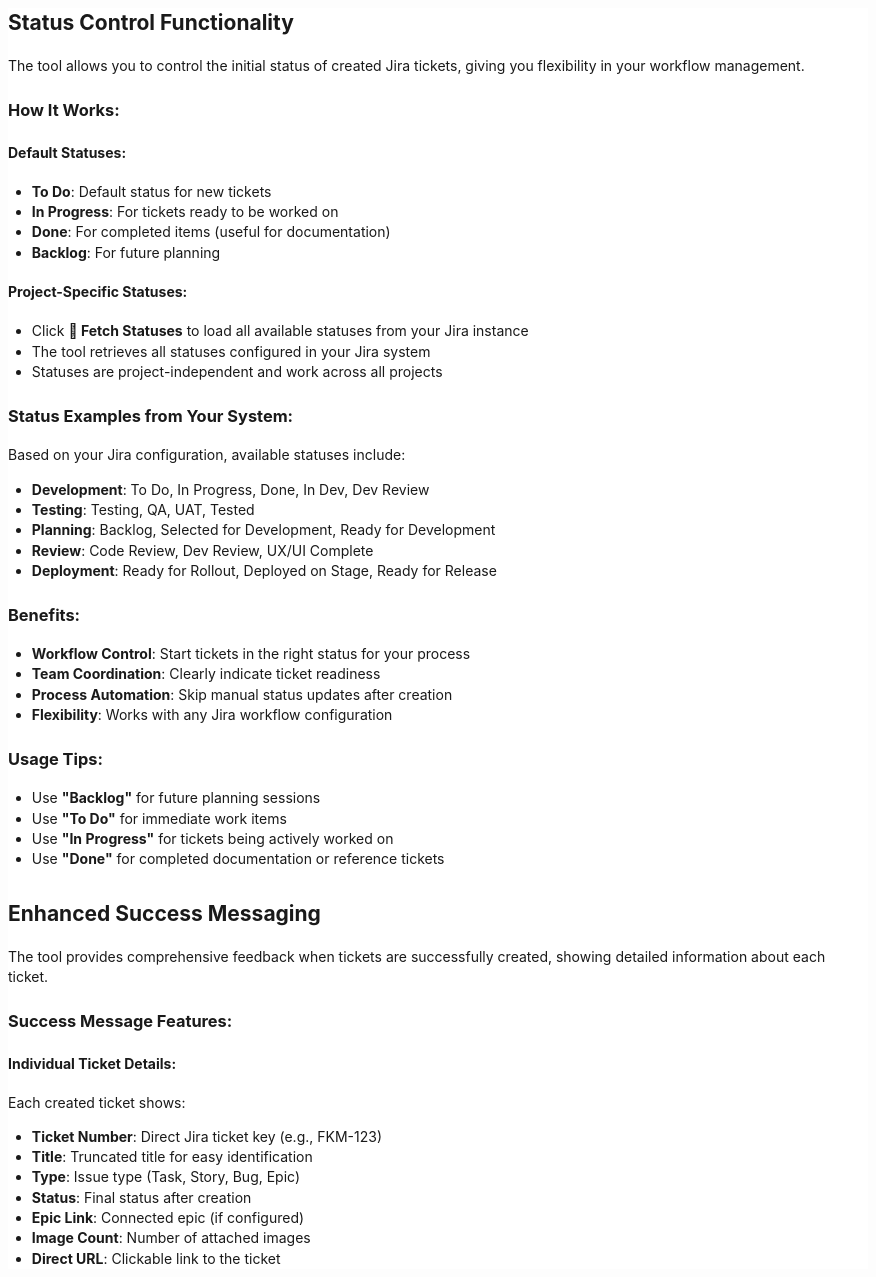 ## Status Control Functionality

The tool allows you to control the initial status of created Jira tickets, giving you flexibility in your workflow management.

### **How It Works:**

#### **Default Statuses:**
- **To Do**: Default status for new tickets
- **In Progress**: For tickets ready to be worked on
- **Done**: For completed items (useful for documentation)
- **Backlog**: For future planning

#### **Project-Specific Statuses:**
- Click **🔄 Fetch Statuses** to load all available statuses from your Jira instance
- The tool retrieves all statuses configured in your Jira system
- Statuses are project-independent and work across all projects

### **Status Examples from Your System:**
Based on your Jira configuration, available statuses include:
- **Development**: To Do, In Progress, Done, In Dev, Dev Review
- **Testing**: Testing, QA, UAT, Tested
- **Planning**: Backlog, Selected for Development, Ready for Development
- **Review**: Code Review, Dev Review, UX/UI Complete
- **Deployment**: Ready for Rollout, Deployed on Stage, Ready for Release

### **Benefits:**
- **Workflow Control**: Start tickets in the right status for your process
- **Team Coordination**: Clearly indicate ticket readiness
- **Process Automation**: Skip manual status updates after creation
- **Flexibility**: Works with any Jira workflow configuration

### **Usage Tips:**
- Use **"Backlog"** for future planning sessions
- Use **"To Do"** for immediate work items
- Use **"In Progress"** for tickets being actively worked on
- Use **"Done"** for completed documentation or reference tickets

## Enhanced Success Messaging

The tool provides comprehensive feedback when tickets are successfully created, showing detailed information about each ticket.

### **Success Message Features:**

#### **Individual Ticket Details:**
Each created ticket shows:
- **Ticket Number**: Direct Jira ticket key (e.g., FKM-123)
- **Title**: Truncated title for easy identification
- **Type**: Issue type (Task, Story, Bug, Epic)
- **Status**: Final status after creation
- **Epic Link**: Connected epic (if configured)
- **Image Count**: Number of attached images
- **Direct URL**: Clickable link to the ticket
